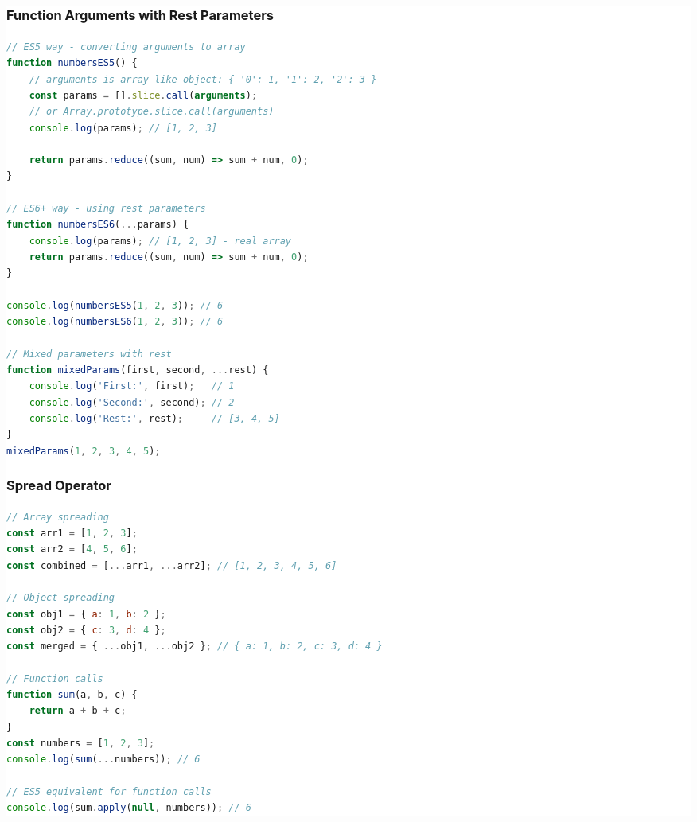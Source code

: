 ### Function Arguments with Rest Parameters
```javascript
// ES5 way - converting arguments to array
function numbersES5() {
    // arguments is array-like object: { '0': 1, '1': 2, '2': 3 }
    const params = [].slice.call(arguments);
    // or Array.prototype.slice.call(arguments)
    console.log(params); // [1, 2, 3]
    
    return params.reduce((sum, num) => sum + num, 0);
}

// ES6+ way - using rest parameters
function numbersES6(...params) {
    console.log(params); // [1, 2, 3] - real array
    return params.reduce((sum, num) => sum + num, 0);
}

console.log(numbersES5(1, 2, 3)); // 6
console.log(numbersES6(1, 2, 3)); // 6

// Mixed parameters with rest
function mixedParams(first, second, ...rest) {
    console.log('First:', first);   // 1
    console.log('Second:', second); // 2
    console.log('Rest:', rest);     // [3, 4, 5]
}
mixedParams(1, 2, 3, 4, 5);
```

### Spread Operator
```javascript
// Array spreading
const arr1 = [1, 2, 3];
const arr2 = [4, 5, 6];
const combined = [...arr1, ...arr2]; // [1, 2, 3, 4, 5, 6]

// Object spreading
const obj1 = { a: 1, b: 2 };
const obj2 = { c: 3, d: 4 };
const merged = { ...obj1, ...obj2 }; // { a: 1, b: 2, c: 3, d: 4 }

// Function calls
function sum(a, b, c) {
    return a + b + c;
}
const numbers = [1, 2, 3];
console.log(sum(...numbers)); // 6

// ES5 equivalent for function calls
console.log(sum.apply(null, numbers)); // 6
```
